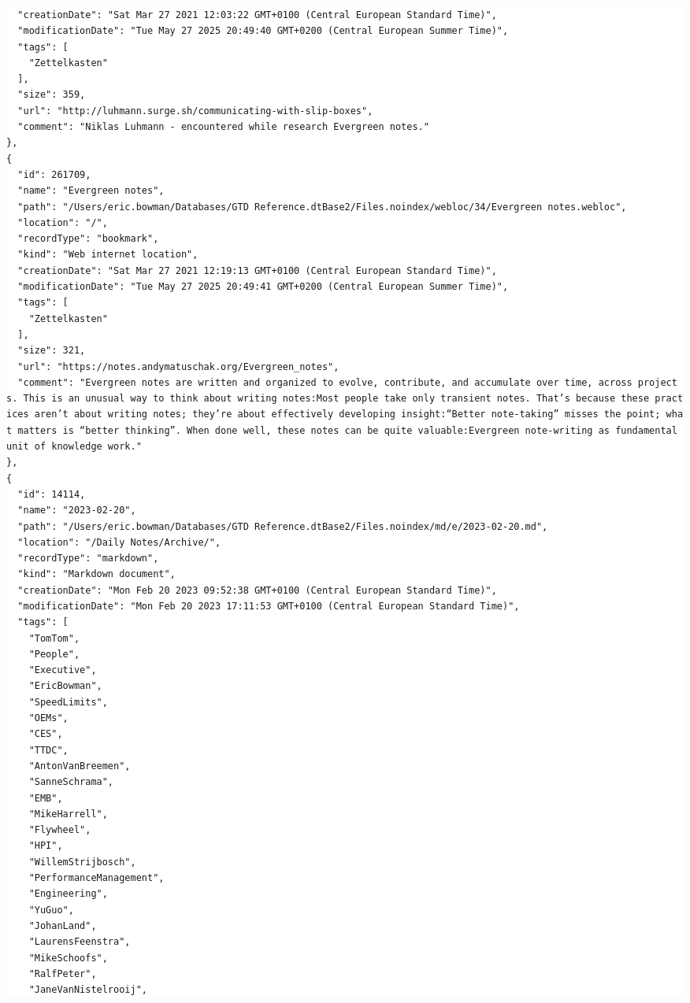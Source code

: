       "creationDate": "Sat Mar 27 2021 12:03:22 GMT+0100 (Central European Standard Time)",
      "modificationDate": "Tue May 27 2025 20:49:40 GMT+0200 (Central European Summer Time)",
      "tags": [
        "Zettelkasten"
      ],
      "size": 359,
      "url": "http://luhmann.surge.sh/communicating-with-slip-boxes",
      "comment": "Niklas Luhmann - encountered while research Evergreen notes."
    },
    {
      "id": 261709,
      "name": "Evergreen notes",
      "path": "/Users/eric.bowman/Databases/GTD Reference.dtBase2/Files.noindex/webloc/34/Evergreen notes.webloc",
      "location": "/",
      "recordType": "bookmark",
      "kind": "Web internet location",
      "creationDate": "Sat Mar 27 2021 12:19:13 GMT+0100 (Central European Standard Time)",
      "modificationDate": "Tue May 27 2025 20:49:41 GMT+0200 (Central European Summer Time)",
      "tags": [
        "Zettelkasten"
      ],
      "size": 321,
      "url": "https://notes.andymatuschak.org/Evergreen_notes",
      "comment": "Evergreen notes are written and organized to evolve, contribute, and accumulate over time, across projects. This is an unusual way to think about writing notes:Most people take only transient notes. That’s because these practices aren’t about writing notes; they’re about effectively developing insight:“Better note-taking” misses the point; what matters is “better thinking”. When done well, these notes can be quite valuable:Evergreen note-writing as fundamental unit of knowledge work."
    },
    {
      "id": 14114,
      "name": "2023-02-20",
      "path": "/Users/eric.bowman/Databases/GTD Reference.dtBase2/Files.noindex/md/e/2023-02-20.md",
      "location": "/Daily Notes/Archive/",
      "recordType": "markdown",
      "kind": "Markdown document",
      "creationDate": "Mon Feb 20 2023 09:52:38 GMT+0100 (Central European Standard Time)",
      "modificationDate": "Mon Feb 20 2023 17:11:53 GMT+0100 (Central European Standard Time)",
      "tags": [
        "TomTom",
        "People",
        "Executive",
        "EricBowman",
        "SpeedLimits",
        "OEMs",
        "CES",
        "TTDC",
        "AntonVanBreemen",
        "SanneSchrama",
        "EMB",
        "MikeHarrell",
        "Flywheel",
        "HPI",
        "WillemStrijbosch",
        "PerformanceManagement",
        "Engineering",
        "YuGuo",
        "JohanLand",
        "LaurensFeenstra",
        "MikeSchoofs",
        "RalfPeter",
        "JaneVanNistelrooij",